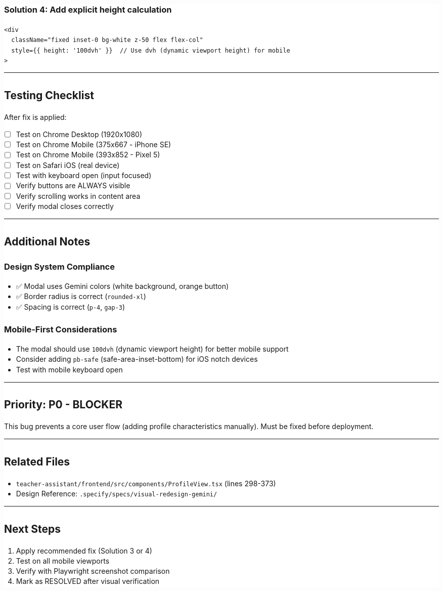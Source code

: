 ### Solution 4: Add explicit height calculation

```tsx
<div
  className="fixed inset-0 bg-white z-50 flex flex-col"
  style={{ height: '100dvh' }}  // Use dvh (dynamic viewport height) for mobile
>
```

---

## Testing Checklist

After fix is applied:

- [ ] Test on Chrome Desktop (1920x1080)
- [ ] Test on Chrome Mobile (375x667 - iPhone SE)
- [ ] Test on Chrome Mobile (393x852 - Pixel 5)
- [ ] Test on Safari iOS (real device)
- [ ] Test with keyboard open (input focused)
- [ ] Verify buttons are ALWAYS visible
- [ ] Verify scrolling works in content area
- [ ] Verify modal closes correctly

---

## Additional Notes

### Design System Compliance
- ✅ Modal uses Gemini colors (white background, orange button)
- ✅ Border radius is correct (`rounded-xl`)
- ✅ Spacing is correct (`p-4`, `gap-3`)

### Mobile-First Considerations
- The modal should use `100dvh` (dynamic viewport height) for better mobile support
- Consider adding `pb-safe` (safe-area-inset-bottom) for iOS notch devices
- Test with mobile keyboard open

---

## Priority: P0 - BLOCKER

This bug prevents a core user flow (adding profile characteristics manually). Must be fixed before deployment.

---

## Related Files

- `teacher-assistant/frontend/src/components/ProfileView.tsx` (lines 298-373)
- Design Reference: `.specify/specs/visual-redesign-gemini/`

---

## Next Steps

1. Apply recommended fix (Solution 3 or 4)
2. Test on all mobile viewports
3. Verify with Playwright screenshot comparison
4. Mark as RESOLVED after visual verification

